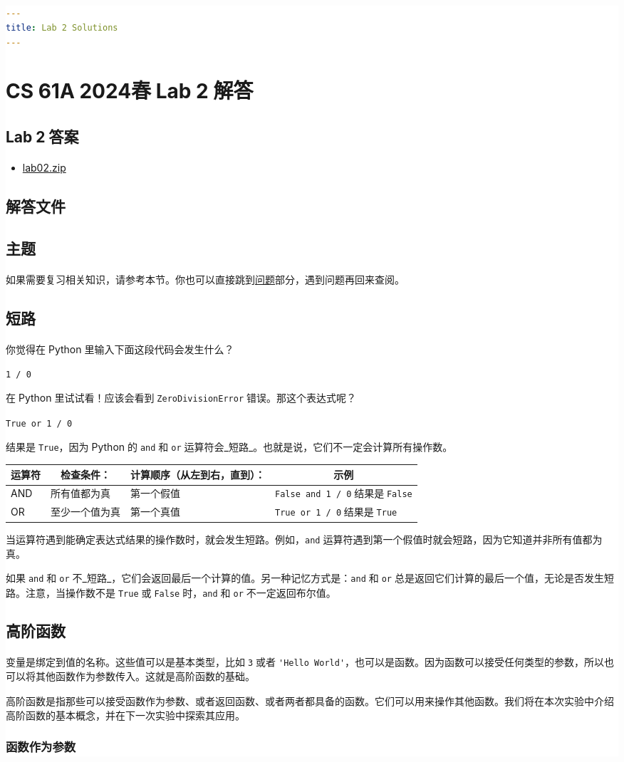 ```yaml
---
title: Lab 2 Solutions
---
```


# CS 61A 2024春 Lab 2 解答

## Lab 2 答案

-   [lab02.zip](/resource/cs61a/lab02.zip)

## 解答文件

## 主题

如果需要复习相关知识，请参考本节。你也可以直接跳到[问题](#required-questions)部分，遇到问题再回来查阅。

## 短路

你觉得在 Python 里输入下面这段代码会发生什么？

```
1 / 0
```

在 Python 里试试看！应该会看到 `ZeroDivisionError` 错误。那这个表达式呢？

```
True or 1 / 0
```

结果是 `True`，因为 Python 的 `and` 和 `or` 运算符会_短路_。也就是说，它们不一定会计算所有操作数。

| 运算符 | 检查条件： | 计算顺序（从左到右，直到）： | 示例 |
| --- | --- | --- | --- |
| AND | 所有值都为真 | 第一个假值 | `False and 1 / 0` 结果是 `False` |
| OR | 至少一个值为真 | 第一个真值 | `True or 1 / 0` 结果是 `True` |

当运算符遇到能确定表达式结果的操作数时，就会发生短路。例如，`and` 运算符遇到第一个假值时就会短路，因为它知道并非所有值都为真。

如果 `and` 和 `or` 不_短路_，它们会返回最后一个计算的值。另一种记忆方式是：`and` 和 `or` 总是返回它们计算的最后一个值，无论是否发生短路。注意，当操作数不是 `True` 或 `False` 时，`and` 和 `or` 不一定返回布尔值。

## 高阶函数

变量是绑定到值的名称。这些值可以是基本类型，比如 `3` 或者 `'Hello World'`，也可以是函数。因为函数可以接受任何类型的参数，所以也可以将其他函数作为参数传入。这就是高阶函数的基础。

高阶函数是指那些可以接受函数作为参数、或者返回函数、或者两者都具备的函数。它们可以用来操作其他函数。我们将在本次实验中介绍高阶函数的基本概念，并在下一次实验中探索其应用。

### 函数作为参数
